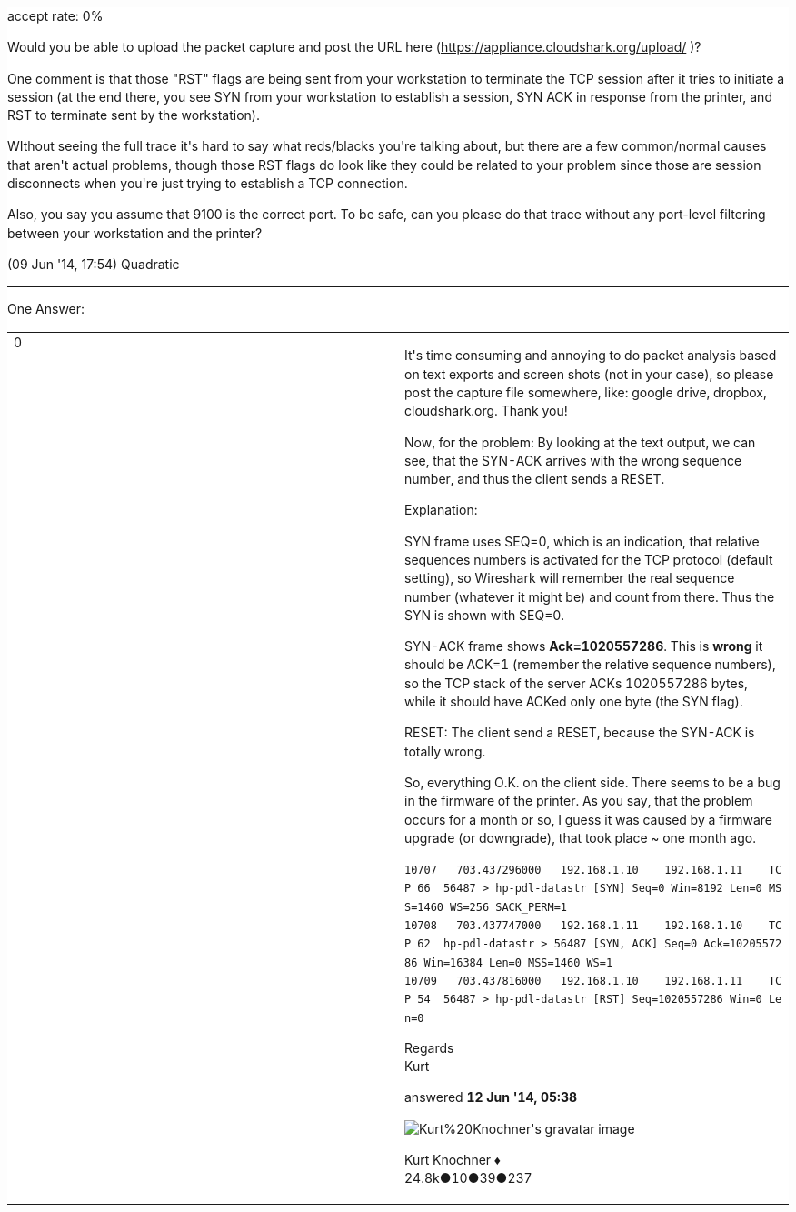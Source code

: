 <span class="accept_rate" title="Rate of the user&#39;s accepted answers">accept rate:</span> <span title="osty has no accepted answers">0%</span></p></div></div><div id="comments-container-33596" class="comments-container"><span id="33598"></span><div id="comment-33598" class="comment"><div id="post-33598-score" class="comment-score"></div><div class="comment-text"><p>Would you be able to upload the packet capture and post the URL here (<a href="https://appliance.cloudshark.org/upload/">https://appliance.cloudshark.org/upload/</a> )?</p><p>One comment is that those "RST" flags are being sent from your workstation to terminate the TCP session after it tries to initiate a session (at the end there, you see SYN from your workstation to establish a session, SYN ACK in response from the printer, and RST to terminate sent by the workstation).</p><p>WIthout seeing the full trace it's hard to say what reds/blacks you're talking about, but there are a few common/normal causes that aren't actual problems, though those RST flags do look like they could be related to your problem since those are session disconnects when you're just trying to establish a TCP connection.</p><p>Also, you say you assume that 9100 is the correct port. To be safe, can you please do that trace without any port-level filtering between your workstation and the printer?</p></div><div id="comment-33598-info" class="comment-info"><span class="comment-age">(09 Jun '14, 17:54)</span> <span class="comment-user userinfo">Quadratic</span></div></div></div><div id="comment-tools-33596" class="comment-tools"></div><div class="clear"></div><div id="comment-33596-form-container" class="comment-form-container"></div><div class="clear"></div></div></td></tr></tbody></table>

------------------------------------------------------------------------

<div class="tabBar">

<span id="sort-top"></span>

<div class="headQuestions">

One Answer:

</div>

</div>

<span id="33705"></span>

<div id="answer-container-33705" class="answer">

<table style="width:100%;"><colgroup><col style="width: 50%" /><col style="width: 50%" /></colgroup><tbody><tr class="odd"><td style="width: 30px; vertical-align: top"><div class="vote-buttons"><span id="post-33705-upvote" class="ajax-command post-vote up" rel="nofollow" title="I like this post (click again to cancel)"> </span><div id="post-33705-score" class="post-score" title="current number of votes">0</div><span id="post-33705-downvote" class="ajax-command post-vote down" rel="nofollow" title="I dont like this post (click again to cancel)"> </span></div></td><td><div class="item-right"><div class="answer-body"><p>It's time consuming and annoying to do packet analysis based on text exports and screen shots (not in your case), so please post the capture file somewhere, like: google drive, dropbox, cloudshark.org. Thank you!</p><p>Now, for the problem: By looking at the text output, we can see, that the SYN-ACK arrives with the wrong sequence number, and thus the client sends a RESET.</p><p>Explanation:</p><p>SYN frame uses SEQ=0, which is an indication, that relative sequences numbers is activated for the TCP protocol (default setting), so Wireshark will remember the real sequence number (whatever it might be) and count from there. Thus the SYN is shown with SEQ=0.</p><p>SYN-ACK frame shows <strong>Ack=1020557286</strong>. This is <strong>wrong</strong> it should be ACK=1 (remember the relative sequence numbers), so the TCP stack of the server ACKs 1020557286 bytes, while it should have ACKed only one byte (the SYN flag).</p><p>RESET: The client send a RESET, because the SYN-ACK is totally wrong.</p><p>So, everything O.K. on the client side. There seems to be a bug in the firmware of the printer. As you say, that the problem occurs for a month or so, I guess it was caused by a firmware upgrade (or downgrade), that took place ~ one month ago.</p><pre><code>10707   703.437296000   192.168.1.10    192.168.1.11    TCP 66  56487 &gt; hp-pdl-datastr [SYN] Seq=0 Win=8192 Len=0 MSS=1460 WS=256 SACK_PERM=1
10708   703.437747000   192.168.1.11    192.168.1.10    TCP 62  hp-pdl-datastr &gt; 56487 [SYN, ACK] Seq=0 Ack=1020557286 Win=16384 Len=0 MSS=1460 WS=1
10709   703.437816000   192.168.1.10    192.168.1.11    TCP 54  56487 &gt; hp-pdl-datastr [RST] Seq=1020557286 Win=0 Len=0</code></pre><p>Regards<br />
Kurt</p></div><div class="answer-controls post-controls"></div><div class="post-update-info-container"><div class="post-update-info post-update-info-user"><p>answered <strong>12 Jun '14, 05:38</strong></p><img src="https://secure.gravatar.com/avatar/23b7bf5b13bc2c98b2e8aa9869ca5d75?s=32&amp;d=identicon&amp;r=g" class="gravatar" width="32" height="32" alt="Kurt%20Knochner&#39;s gravatar image" /><p><span>Kurt Knochner ♦</span><br />
<span class="score" title="24767 reputation points"><span>24.8k</span></span><span title="10 badges"><span class="badge1">●</span><span class="badgecount">10</span></span><span title="39 badges"><span class="silver">●</span><span class="badgecount">39</span></span><span title="237 badges"><span class="bronze">●</span><span class="badgecount">237</span></span><br />